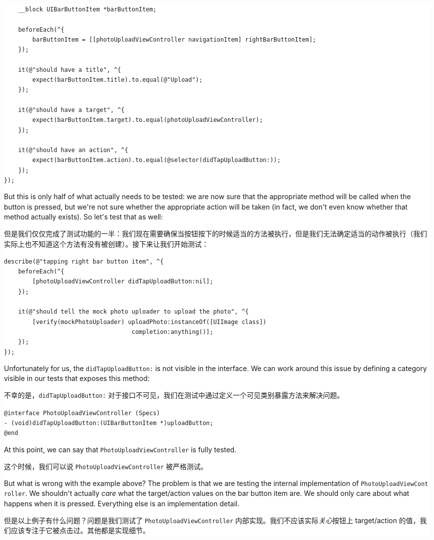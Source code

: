         __block UIBarButtonItem *barButtonItem;

        beforeEach(^{
            barButtonItem = [[photoUploadViewController navigationItem] rightBarButtonItem];
        });

        it(@"should have a title", ^{
            expect(barButtonItem.title).to.equal(@"Upload");
        });

        it(@"should have a target", ^{
            expect(barButtonItem.target).to.equal(photoUploadViewController);
        });

        it(@"should have an action", ^{
            expect(barButtonItem.action).to.equal(@selector(didTapUploadButton:));
        });
    });
    
But this is only half of what actually needs to be tested: we are now sure that the appropriate method will be called when the button is pressed, but we're not sure whether the appropriate action will be taken (in fact, we don't even know whether that method actually exists). So let's test that as well:

但是我们仅仅完成了测试功能的一半：我们现在需要确保当按钮按下的时候适当的方法被执行，但是我们无法确定适当的动作被执行（我们实际上也不知道这个方法有没有被创建）。接下来让我们开始测试：

    describe(@"tapping right bar button item", ^{
        beforeEach(^{
            [photoUploadViewController didTapUploadButton:nil];
        });

        it(@"should tell the mock photo uploader to upload the photo", ^{
            [verify(mockPhotoUploader) uploadPhoto:instanceOf([UIImage class])
                                        completion:anything()];
        });
    });

Unfortunately for us, the `didTapUploadButton:` is not visible in the interface. We can work around this issue by defining a category visible in our tests that exposes this method:

不幸的是，`didTapUploadButton:` 对于接口不可见，我们在测试中通过定义一个可见类别暴露方法来解决问题。

	@interface PhotoUploadViewController (Specs)
	- (void)didTapUploadButton:(UIBarButtonItem *)uploadButton;
	@end
	
At this point, we can say that `PhotoUploadViewController` is fully tested. 

这个时候，我们可以说 `PhotoUploadViewController` 被严格测试。

But what is wrong with the example above? The problem is that we are testing the internal implementation of `PhotoUploadViewController`. We shouldn't actually *care* what the target/action values on the bar button item are. We should only care about what happens when it is pressed. Everything else is an implementation detail.

但是以上例子有什么问题？问题是我们测试了 `PhotoUploadViewController` 内部实现。我们不应该实际*关心*按钮上 target/action 的值，我们应该专注于它被点击过。其他都是实现细节。
